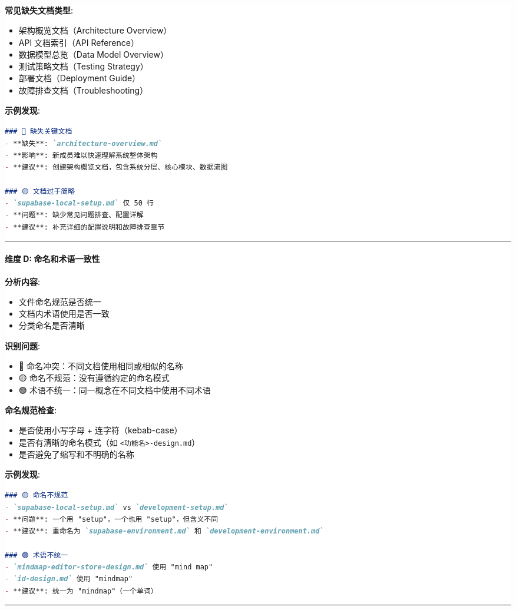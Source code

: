 **常见缺失文档类型**:
- 架构概览文档（Architecture Overview）
- API 文档索引（API Reference）
- 数据模型总览（Data Model Overview）
- 测试策略文档（Testing Strategy）
- 部署文档（Deployment Guide）
- 故障排查文档（Troubleshooting）

**示例发现**:
```markdown
### 🔴 缺失关键文档
- **缺失**: `architecture-overview.md`
- **影响**: 新成员难以快速理解系统整体架构
- **建议**: 创建架构概览文档，包含系统分层、核心模块、数据流图

### 🟡 文档过于简略
- `supabase-local-setup.md` 仅 50 行
- **问题**: 缺少常见问题排查、配置详解
- **建议**: 补充详细的配置说明和故障排查章节
```

---

#### 维度 D: 命名和术语一致性

**分析内容**:
- 文件命名规范是否统一
- 文档内术语使用是否一致
- 分类命名是否清晰

**识别问题**:
- 🔴 命名冲突：不同文档使用相同或相似的名称
- 🟡 命名不规范：没有遵循约定的命名模式
- 🟢 术语不统一：同一概念在不同文档中使用不同术语

**命名规范检查**:
- 是否使用小写字母 + 连字符（kebab-case）
- 是否有清晰的命名模式（如 `<功能名>-design.md`）
- 是否避免了缩写和不明确的名称

**示例发现**:
```markdown
### 🟡 命名不规范
- `supabase-local-setup.md` vs `development-setup.md`
- **问题**: 一个用 "setup"，一个也用 "setup"，但含义不同
- **建议**: 重命名为 `supabase-environment.md` 和 `development-environment.md`

### 🟢 术语不统一
- `mindmap-editor-store-design.md` 使用 "mind map"
- `id-design.md` 使用 "mindmap"
- **建议**: 统一为 "mindmap"（一个单词）
```

---
